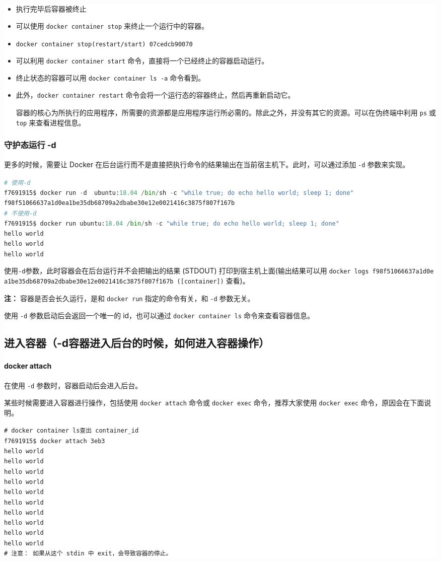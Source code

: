 - 执行完毕后容器被终止

- 可以使用 `docker container stop` 来终止一个运行中的容器。

- `docker container stop(restart/start) 07cedcb90070`

- 可以利用 `docker container start` 命令，直接将一个已经终止的容器启动运行。

- 终止状态的容器可以用 `docker container ls -a` 命令看到。

- 此外，`docker container restart` 命令会将一个运行态的容器终止，然后再重新启动它。

  容器的核心为所执行的应用程序，所需要的资源都是应用程序运行所必需的。除此之外，并没有其它的资源。可以在伪终端中利用 `ps` 或 `top` 来查看进程信息。

### 守护态运行 -d 



更多的时候，需要让 Docker 在后台运行而不是直接把执行命令的结果输出在当前宿主机下。此时，可以通过添加 `-d` 参数来实现。

```python
# 使用-d
f7691915$ docker run -d  ubuntu:18.04 /bin/sh -c "while true; do echo hello world; sleep 1; done"
f98f51066637a1d0ea1be35db68709a2dbabe30e12e0021416c3875f807f167b
# 不使用-d
f7691915$ docker run ubuntu:18.04 /bin/sh -c "while true; do echo hello world; sleep 1; done"
hello world
hello world
hello world
```

使用`-d`参数，此时容器会在后台运行并不会把输出的结果 (STDOUT) 打印到宿主机上面(输出结果可以用 `docker logs f98f51066637a1d0ea1be35db68709a2dbabe30e12e0021416c3875f807f167b ([container])` 查看)。

**注：** 容器是否会长久运行，是和 `docker run` 指定的命令有关，和 `-d` 参数无关。

使用 `-d` 参数启动后会返回一个唯一的 id，也可以通过 `docker container ls` 命令来查看容器信息。

## 进入容器（-d容器进入后台的时候，如何进入容器操作）

#### docker attach

在使用 `-d` 参数时，容器启动后会进入后台。

某些时候需要进入容器进行操作，包括使用 `docker attach` 命令或 `docker exec` 命令，推荐大家使用 `docker exec` 命令，原因会在下面说明。

```shell
# docker container ls查出 container_id 
f7691915$ docker attach 3eb3
hello world
hello world
hello world
hello world
hello world
hello world
hello world
hello world
hello world
hello world
# 注意： 如果从这个 stdin 中 exit，会导致容器的停止。
```
